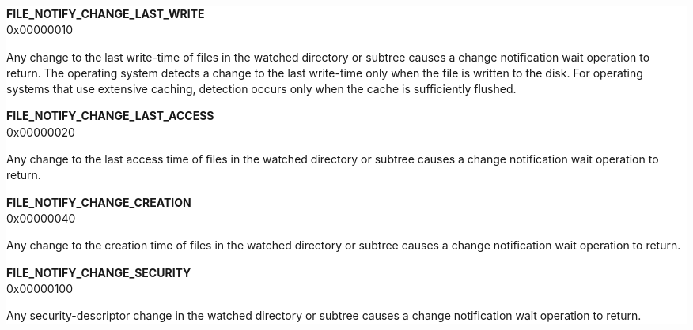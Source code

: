 
</td>
</tr>
<tr>
<td width="40%"><a id="FILE_NOTIFY_CHANGE_LAST_WRITE"></a><a id="file_notify_change_last_write"></a><dl>
<dt><b>FILE_NOTIFY_CHANGE_LAST_WRITE</b></dt>
<dt>0x00000010</dt>
</dl>
</td>
<td width="60%">
Any change to the last write-time of files in the watched directory or subtree causes a change 
        notification wait operation to return. The operating system detects a change to the last write-time only when 
        the file is written to the disk. For operating systems that use extensive caching, detection occurs only when 
        the cache is sufficiently flushed.

</td>
</tr>
<tr>
<td width="40%"><a id="FILE_NOTIFY_CHANGE_LAST_ACCESS"></a><a id="file_notify_change_last_access"></a><dl>
<dt><b>FILE_NOTIFY_CHANGE_LAST_ACCESS</b></dt>
<dt>0x00000020</dt>
</dl>
</td>
<td width="60%">
Any change to the last access time of files in the watched directory or subtree causes a change 
        notification wait operation to return.

</td>
</tr>
<tr>
<td width="40%"><a id="FILE_NOTIFY_CHANGE_CREATION"></a><a id="file_notify_change_creation"></a><dl>
<dt><b>FILE_NOTIFY_CHANGE_CREATION</b></dt>
<dt>0x00000040</dt>
</dl>
</td>
<td width="60%">
Any change to the creation time of files in the watched directory or subtree causes a change notification 
        wait operation to return.

</td>
</tr>
<tr>
<td width="40%"><a id="FILE_NOTIFY_CHANGE_SECURITY"></a><a id="file_notify_change_security"></a><dl>
<dt><b>FILE_NOTIFY_CHANGE_SECURITY</b></dt>
<dt>0x00000100</dt>
</dl>
</td>
<td width="60%">
Any security-descriptor change in the watched directory or subtree causes a change notification wait 
        operation to return.
